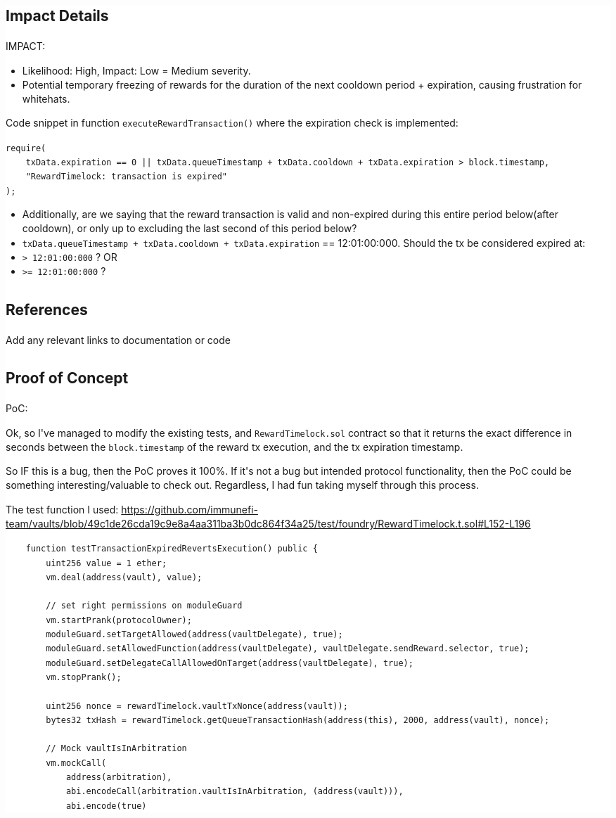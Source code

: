 ## Impact Details

IMPACT:
- Likelihood: High, Impact: Low = Medium severity.
- Potential temporary freezing of rewards for the duration of the next cooldown period + expiration, causing frustration for whitehats.

Code snippet in function `executeRewardTransaction()` where the expiration check is implemented:
```solidity
require(
    txData.expiration == 0 || txData.queueTimestamp + txData.cooldown + txData.expiration > block.timestamp,
    "RewardTimelock: transaction is expired"
);
```

- Additionally, are we saying that the reward transaction is valid and non-expired during this entire period below(after cooldown), or only up to excluding the last second of this period below?
- `txData.queueTimestamp + txData.cooldown + txData.expiration` == 12:01:00:000.
Should the tx be considered expired at: 
- `> 12:01:00:000` ?
OR 
- `>= 12:01:00:000` ?

## References
Add any relevant links to documentation or code



## Proof of Concept

PoC:

Ok, so I've managed to modify the existing tests, and `RewardTimelock.sol` contract so that it returns the exact difference in seconds between the `block.timestamp` of the reward tx execution, and the tx expiration timestamp.

So IF this is a bug, then the PoC proves it 100%. If it's not a bug but intended protocol functionality, then the PoC could be something interesting/valuable to check out. Regardless, I had fun taking myself through this process.

The test function I used:
https://github.com/immunefi-team/vaults/blob/49c1de26cda19c9e8a4aa311ba3b0dc864f34a25/test/foundry/RewardTimelock.t.sol#L152-L196
```solidity
    function testTransactionExpiredRevertsExecution() public {
        uint256 value = 1 ether;
        vm.deal(address(vault), value);

        // set right permissions on moduleGuard
        vm.startPrank(protocolOwner);
        moduleGuard.setTargetAllowed(address(vaultDelegate), true);
        moduleGuard.setAllowedFunction(address(vaultDelegate), vaultDelegate.sendReward.selector, true);
        moduleGuard.setDelegateCallAllowedOnTarget(address(vaultDelegate), true);
        vm.stopPrank();

        uint256 nonce = rewardTimelock.vaultTxNonce(address(vault));
        bytes32 txHash = rewardTimelock.getQueueTransactionHash(address(this), 2000, address(vault), nonce);

        // Mock vaultIsInArbitration
        vm.mockCall(
            address(arbitration),
            abi.encodeCall(arbitration.vaultIsInArbitration, (address(vault))),
            abi.encode(true)
```